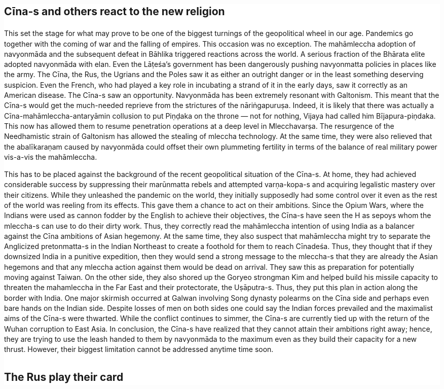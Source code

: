 ## Cīna-s and others react to the new religion  
This set the stage for what may prove to be one of the biggest turnings of the geopolitical wheel in our age. Pandemics go together with the coming of war and the falling of empires. This occasion was no exception. The mahāmleccha adoption of navyonmāda and the subsequent defeat in Bāhlika triggered reactions across the world. A serious fraction of the Bhārata elite adopted navyonmāda with elan. Even the Lāṭeśa’s government has been dangerously pushing navyonmatta policies in places like the army. The Cīna, the Rus, the Ugrians and the Poles saw it as either an outright danger or in the least something deserving suspicion. Even the French, who had played a key role in incubating a strand of it in the early days, saw it correctly as an American disease. The Cīna-s saw an opportunity. Navyonmāda has been extremely resonant with Galtonism. This meant that the Cīna-s would get the much-needed reprieve from the strictures of the nāriṅgapuruṣa. Indeed, it is likely that there was actually a Cīna-mahāmleccha-antaryāmin collusion to put Piṇḍaka on the throne — not for nothing, Vijaya had called him Bījapura-piṇdaka. This now has allowed them to resume penetration operations at a deep level in Mlecchavarṣa. The resurgence of the Needhamistic strain of Galtonism has allowed the stealing of mleccha technology. At the same time, they were also relieved that the abalīkaraṇam caused by navyonmāda could offset their own plummeting fertility in terms of the balance of real military power vis-a-vis the mahāmleccha.

This has to be placed against the background of the recent geopolitical situation of the Cīna-s. At home, they had achieved considerable success by suppressing their marūnmatta rebels and attempted varṇa-kopa-s and acquiring legalistic mastery over their citizens. While they unleashed the pandemic on the world, they initially supposedly had some control over it even as the rest of the world was reeling from its effects. This gave them a chance to act on their ambitions. Since the Opium Wars, where the Indians were used as cannon fodder by the English to achieve their objectives, the Cīna-s have seen the H as sepoys whom the mleccha-s can use to do their dirty work. Thus, they correctly read the mahāmleccha intention of using India as a balancer against the Cīna ambitions of Asian hegemony. At the same time, they also suspect that mahāmleccha might try to separate the Anglicized pretonmatta-s in the Indian Northeast to create a foothold for them to reach Cīnadeśa. Thus, they thought that if they downsized India in a punitive expedition, then they would send a strong message to the mleccha-s that they are already the Asian hegemons and that any mleccha action against them would be dead on arrival. They saw this as preparation for potentially moving against Taiwan. On the other side, they also shored up the Goryeo strongman Kim and helped build his missile capacity to threaten the mahamleccha in the Far East and their protectorate, the Uṣāputra-s. Thus, they put this plan in action along the border with India. One major skirmish occurred at Galwan involving Song dynasty polearms on the Cīna side and perhaps even bare hands on the Indian side. Despite losses of men on both sides one could say the Indian forces prevailed and the maximalist aims of the Cīna-s were thwarted. While the conflict continues to simmer, the Cīna-s are currently tied up with the return of the Wuhan corruption to East Asia. In conclusion, the Cīna-s have realized that they cannot attain their ambitions right away; hence, they are trying to use the leash handed to them by navyonmāda to the maximum even as they build their capacity for a new thrust. However, their biggest limitation cannot be addressed anytime time soon.

## The Rus play their card  